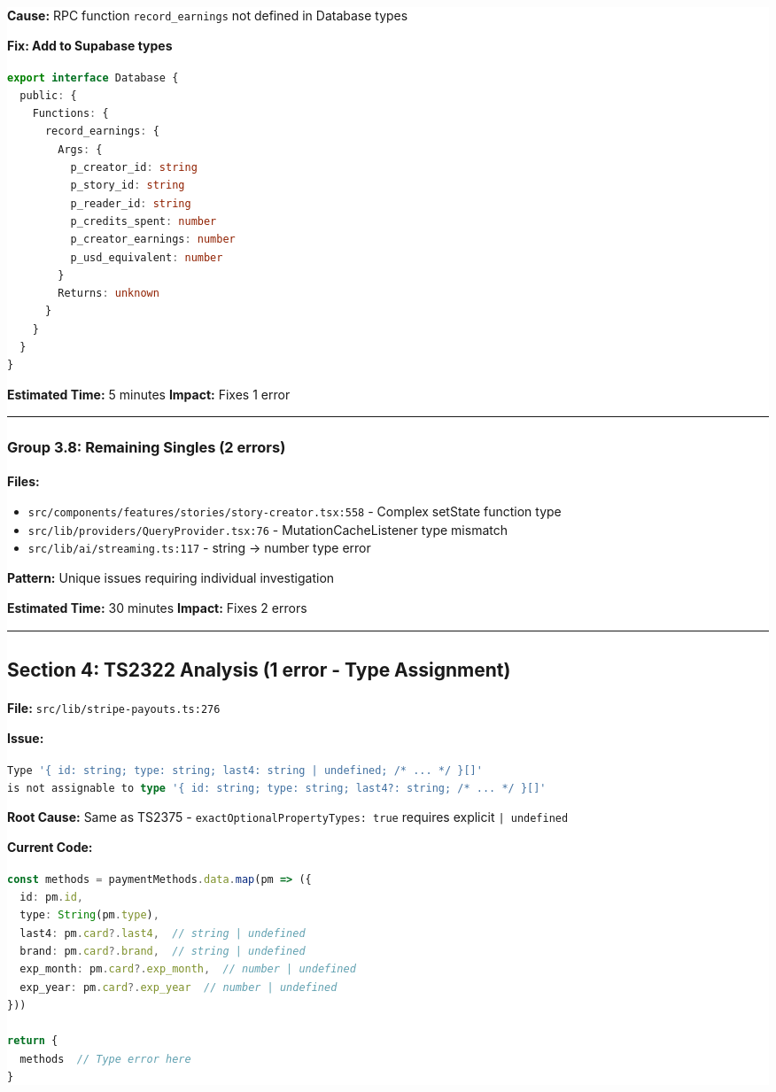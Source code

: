 **Cause:** RPC function `record_earnings` not defined in Database types

**Fix: Add to Supabase types**
```typescript
export interface Database {
  public: {
    Functions: {
      record_earnings: {
        Args: {
          p_creator_id: string
          p_story_id: string
          p_reader_id: string
          p_credits_spent: number
          p_creator_earnings: number
          p_usd_equivalent: number
        }
        Returns: unknown
      }
    }
  }
}
```

**Estimated Time:** 5 minutes
**Impact:** Fixes 1 error

---

### Group 3.8: Remaining Singles (2 errors)

**Files:**
- `src/components/features/stories/story-creator.tsx:558` - Complex setState function type
- `src/lib/providers/QueryProvider.tsx:76` - MutationCacheListener type mismatch
- `src/lib/ai/streaming.ts:117` - string → number type error

**Pattern:** Unique issues requiring individual investigation

**Estimated Time:** 30 minutes
**Impact:** Fixes 2 errors

---

## Section 4: TS2322 Analysis (1 error - Type Assignment)

**File:** `src/lib/stripe-payouts.ts:276`

**Issue:**
```typescript
Type '{ id: string; type: string; last4: string | undefined; /* ... */ }[]'
is not assignable to type '{ id: string; type: string; last4?: string; /* ... */ }[]'
```

**Root Cause:** Same as TS2375 - `exactOptionalPropertyTypes: true` requires explicit `| undefined`

**Current Code:**
```typescript
const methods = paymentMethods.data.map(pm => ({
  id: pm.id,
  type: String(pm.type),
  last4: pm.card?.last4,  // string | undefined
  brand: pm.card?.brand,  // string | undefined
  exp_month: pm.card?.exp_month,  // number | undefined
  exp_year: pm.card?.exp_year  // number | undefined
}))

return {
  methods  // Type error here
}
```